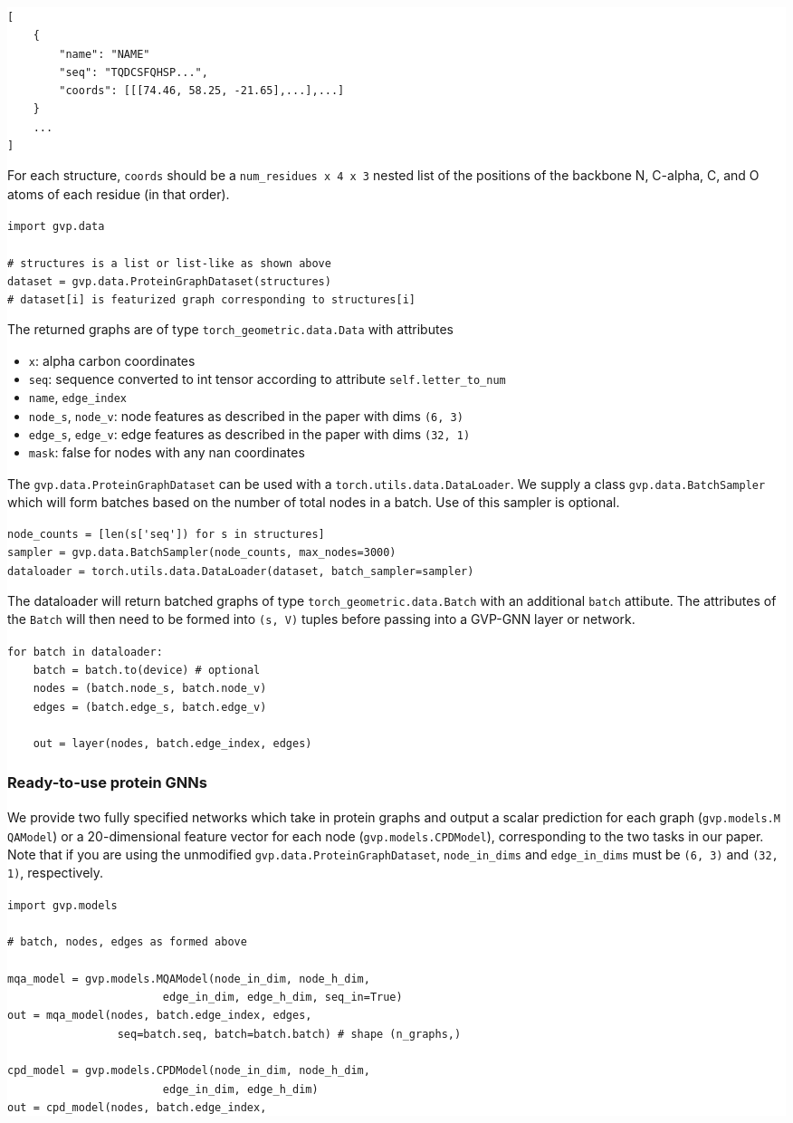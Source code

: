 ```
[
    {
        "name": "NAME"
        "seq": "TQDCSFQHSP...",
        "coords": [[[74.46, 58.25, -21.65],...],...]
    }
    ...
]
```
For each structure, `coords` should be a `num_residues x 4 x 3` nested list of the positions of the backbone N, C-alpha, C, and O atoms of each residue (in that order).
```
import gvp.data

# structures is a list or list-like as shown above
dataset = gvp.data.ProteinGraphDataset(structures)
# dataset[i] is featurized graph corresponding to structures[i]
```
The returned graphs are of type `torch_geometric.data.Data` with attributes
* `x`: alpha carbon coordinates
* `seq`: sequence converted to int tensor according to attribute `self.letter_to_num`
* `name`, `edge_index`
* `node_s`, `node_v`: node features as described in the paper with dims `(6, 3)`
* `edge_s`, `edge_v`: edge features as described in the paper with dims `(32, 1)`
* `mask`: false for nodes with any nan coordinates

The `gvp.data.ProteinGraphDataset` can be used with a `torch.utils.data.DataLoader`. We supply a class `gvp.data.BatchSampler` which will form batches based on the number of total nodes in a batch. Use of this sampler is optional.
```
node_counts = [len(s['seq']) for s in structures]
sampler = gvp.data.BatchSampler(node_counts, max_nodes=3000)
dataloader = torch.utils.data.DataLoader(dataset, batch_sampler=sampler)
```
The dataloader will return batched graphs of type `torch_geometric.data.Batch` with an additional `batch` attibute. The attributes of the `Batch` will then need to be formed into `(s, V)` tuples before passing into a GVP-GNN layer or network.
```
for batch in dataloader:
    batch = batch.to(device) # optional
    nodes = (batch.node_s, batch.node_v)
    edges = (batch.edge_s, batch.edge_v)
    
    out = layer(nodes, batch.edge_index, edges)
```

### Ready-to-use protein GNNs
We provide two fully specified networks which take in protein graphs and output a scalar prediction for each graph (`gvp.models.MQAModel`) or a 20-dimensional feature vector for each node (`gvp.models.CPDModel`), corresponding to the two tasks in our paper. Note that if you are using the unmodified `gvp.data.ProteinGraphDataset`, `node_in_dims` and `edge_in_dims` must be `(6, 3)` and `(32, 1)`, respectively.
```
import gvp.models

# batch, nodes, edges as formed above

mqa_model = gvp.models.MQAModel(node_in_dim, node_h_dim, 
                        edge_in_dim, edge_h_dim, seq_in=True)
out = mqa_model(nodes, batch.edge_index, edges,
                 seq=batch.seq, batch=batch.batch) # shape (n_graphs,)

cpd_model = gvp.models.CPDModel(node_in_dim, node_h_dim, 
                        edge_in_dim, edge_h_dim)
out = cpd_model(nodes, batch.edge_index, 
```